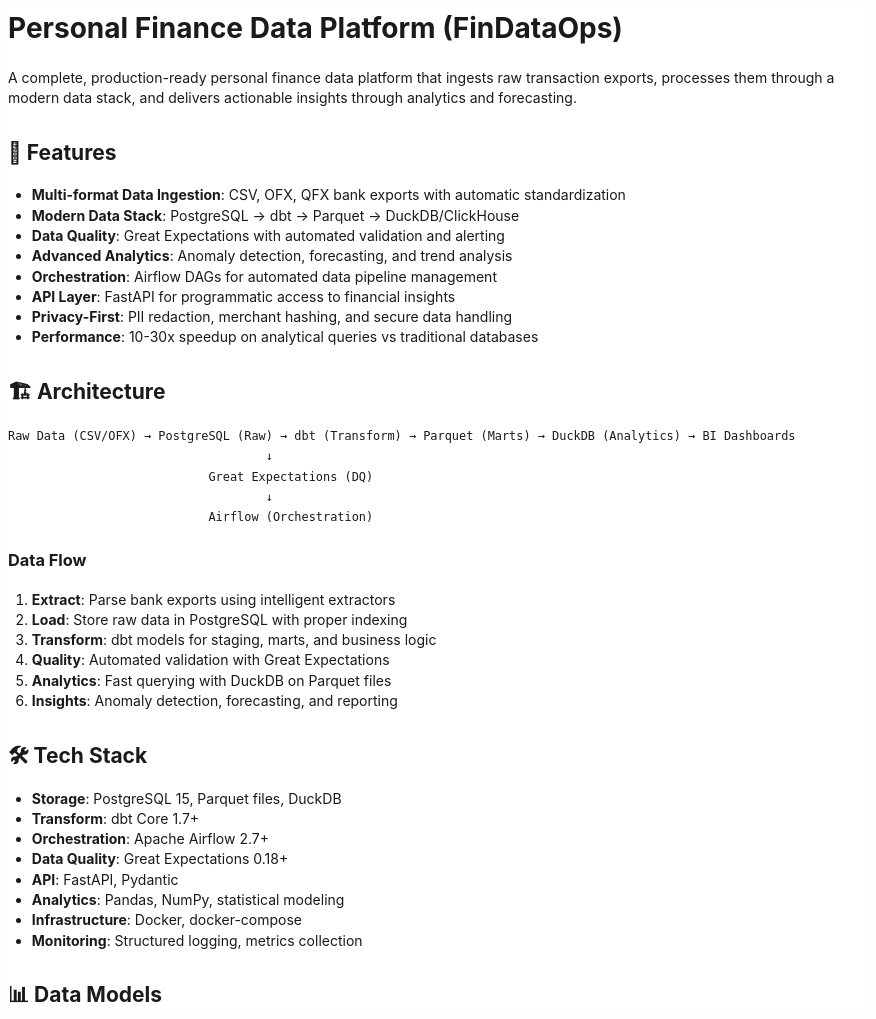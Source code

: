 # Personal Finance Data Platform (FinDataOps)

A complete, production-ready personal finance data platform that ingests raw transaction exports, processes them through a modern data stack, and delivers actionable insights through analytics and forecasting.

## 🚀 Features

- **Multi-format Data Ingestion**: CSV, OFX, QFX bank exports with automatic standardization
- **Modern Data Stack**: PostgreSQL → dbt → Parquet → DuckDB/ClickHouse
- **Data Quality**: Great Expectations with automated validation and alerting
- **Advanced Analytics**: Anomaly detection, forecasting, and trend analysis
- **Orchestration**: Airflow DAGs for automated data pipeline management
- **API Layer**: FastAPI for programmatic access to financial insights
- **Privacy-First**: PII redaction, merchant hashing, and secure data handling
- **Performance**: 10-30x speedup on analytical queries vs traditional databases

## 🏗️ Architecture

```
Raw Data (CSV/OFX) → PostgreSQL (Raw) → dbt (Transform) → Parquet (Marts) → DuckDB (Analytics) → BI Dashboards
                                    ↓
                            Great Expectations (DQ)
                                    ↓
                            Airflow (Orchestration)
```

### Data Flow

1. **Extract**: Parse bank exports using intelligent extractors
2. **Load**: Store raw data in PostgreSQL with proper indexing
3. **Transform**: dbt models for staging, marts, and business logic
4. **Quality**: Automated validation with Great Expectations
5. **Analytics**: Fast querying with DuckDB on Parquet files
6. **Insights**: Anomaly detection, forecasting, and reporting

## 🛠️ Tech Stack

- **Storage**: PostgreSQL 15, Parquet files, DuckDB
- **Transform**: dbt Core 1.7+
- **Orchestration**: Apache Airflow 2.7+
- **Data Quality**: Great Expectations 0.18+
- **API**: FastAPI, Pydantic
- **Analytics**: Pandas, NumPy, statistical modeling
- **Infrastructure**: Docker, docker-compose
- **Monitoring**: Structured logging, metrics collection

## 📊 Data Models

